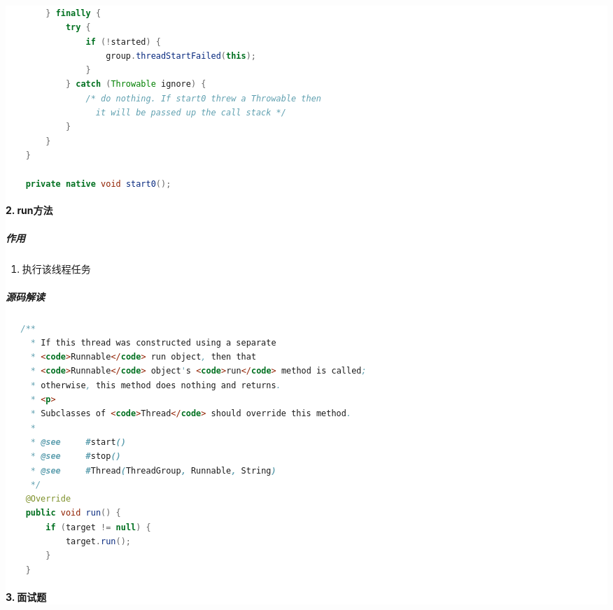 ```java
        } finally {
            try {
                if (!started) {
                    group.threadStartFailed(this);
                }
            } catch (Throwable ignore) {
                /* do nothing. If start0 threw a Throwable then
                  it will be passed up the call stack */
            }
        }
    }

    private native void start0();
```







#### 2. run方法


##### 作用
1. 执行该线程任务





##### 源码解读
```java
   /**
     * If this thread was constructed using a separate
     * <code>Runnable</code> run object, then that
     * <code>Runnable</code> object's <code>run</code> method is called;
     * otherwise, this method does nothing and returns.
     * <p>
     * Subclasses of <code>Thread</code> should override this method.
     *
     * @see     #start()
     * @see     #stop()
     * @see     #Thread(ThreadGroup, Runnable, String)
     */
    @Override
    public void run() {
        if (target != null) {
            target.run();
        }
    }
```



#### 3. 面试题

